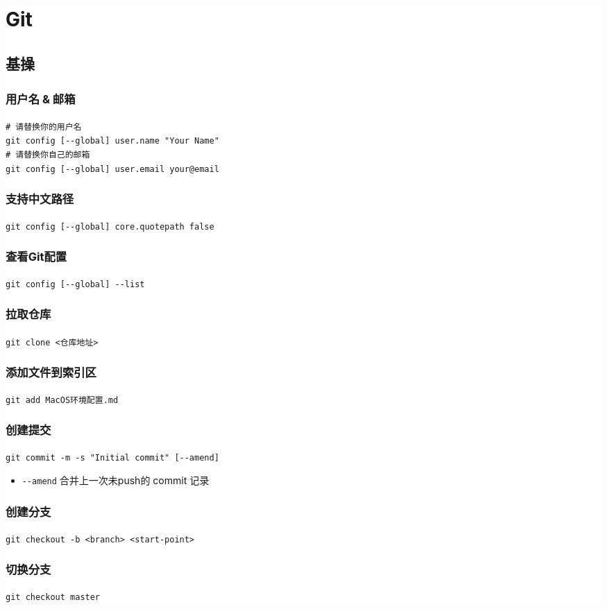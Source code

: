 # Git

## 基操

### 用户名 & 邮箱

```shell
# 请替换你的用户名
git config [--global] user.name "Your Name"      
# 请替换你自己的邮箱
git config [--global] user.email your@email
```

### 支持中文路径

```shell
git config [--global] core.quotepath false
```

### 查看Git配置

```shell
git config [--global] --list
```

### 拉取仓库

```shell
git clone <仓库地址>
```

### 添加文件到索引区

```shell
git add MacOS环境配置.md
```

### 创建提交

```shell
git commit -m -s "Initial commit" [--amend]
```

- `--amend` 合并上一次未push的 commit 记录

### 创建分支

```shell
git checkout -b <branch> <start-point>
```

### 切换分支

```shell
git checkout master
```
